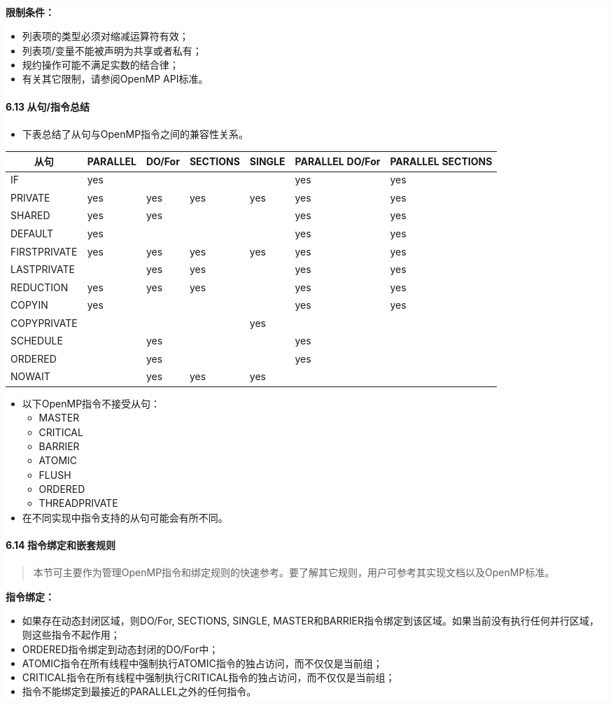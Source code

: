 **限制条件：**

- 列表项的类型必须对缩减运算符有效；
- 列表项/变量不能被声明为共享或者私有；
- 规约操作可能不满足实数的结合律；
- 有关其它限制，请参阅OpenMP API标准。

#### **6.13 从句/指令总结**

- 下表总结了从句与OpenMP指令之间的兼容性关系。

| 从句         | PARALLEL | DO/For | SECTIONS | SINGLE | PARALLEL DO/For | PARALLEL SECTIONS |
| ------------ | -------- | ------ | -------- | ------ | --------------- | ----------------- |
| IF           | yes      |        |          |        | yes             | yes               |
| PRIVATE      | yes      | yes    | yes      | yes    | yes             | yes               |
| SHARED       | yes      | yes    |          |        | yes             | yes               |
| DEFAULT      | yes      |        |          |        | yes             | yes               |
| FIRSTPRIVATE | yes      | yes    | yes      | yes    | yes             | yes               |
| LASTPRIVATE  |          | yes    | yes      |        | yes             | yes               |
| REDUCTION    | yes      | yes    | yes      |        | yes             | yes               |
| COPYIN       | yes      |        |          |        | yes             | yes               |
| COPYPRIVATE  |          |        |          | yes    |                 |                   |
| SCHEDULE     |          | yes    |          |        | yes             |                   |
| ORDERED      |          | yes    |          |        | yes             |                   |
| NOWAIT       |          | yes    | yes      | yes    |                 |                   |

- 以下OpenMP指令不接受从句：
  - MASTER
  - CRITICAL
  - BARRIER
  - ATOMIC
  - FLUSH
  - ORDERED
  - THREADPRIVATE
- 在不同实现中指令支持的从句可能会有所不同。

#### **6.14 指令绑定和嵌套规则**

> 本节可主要作为管理OpenMP指令和绑定规则的快速参考。要了解其它规则，用户可参考其实现文档以及OpenMP标准。

**指令绑定：**

- 如果存在动态封闭区域，则DO/For, SECTIONS, SINGLE, MASTER和BARRIER指令绑定到该区域。如果当前没有执行任何并行区域，则这些指令不起作用；
- ORDERED指令绑定到动态封闭的DO/For中；
- ATOMIC指令在所有线程中强制执行ATOMIC指令的独占访问，而不仅仅是当前组；
- CRITICAL指令在所有线程中强制执行CRITICAL指令的独占访问，而不仅仅是当前组；
- 指令不能绑定到最接近的PARALLEL之外的任何指令。
